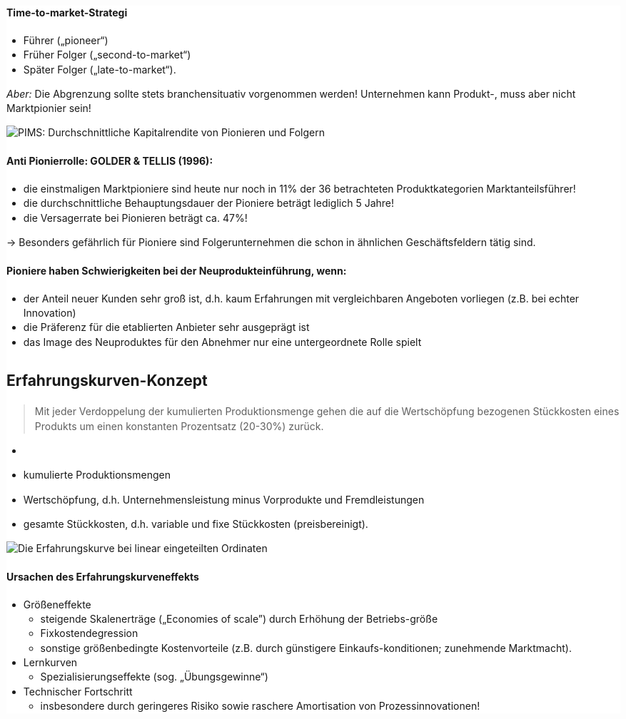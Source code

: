 
#### Time-to-market-Strategi

*  Führer („pioneer“)
*  Früher Folger („second-to-market“)
*  Später Folger („late-to-market“).

*Aber:* Die Abgrenzung sollte stets branchensituativ vorgenommen werden!  Unternehmen kann Produkt-, muss aber nicht Marktpionier sein!

![PIMS: Durchschnittliche Kapitalrendite von Pionieren und Folgern](images/time-to-market-strategie.png)


#### Anti Pionierrolle: GOLDER & TELLIS (1996):

* die einstmaligen Marktpioniere sind heute nur noch in 11% der 36 betrachteten Produktkategorien Marktanteilsführer!
* die durchschnittliche Behauptungsdauer der Pioniere beträgt lediglich 5 Jahre!
* die Versagerrate bei Pionieren beträgt ca. 47%!

$\rightarrow$ Besonders gefährlich für Pioniere sind Folgerunternehmen die schon in ähnlichen Geschäftsfeldern tätig sind.

#### Pioniere haben Schwierigkeiten bei der Neuprodukteinführung, wenn:

* der Anteil neuer Kunden sehr groß ist, d.h. kaum Erfahrungen mit vergleichbaren Angeboten vorliegen (z.B. bei echter Innovation)
* die Präferenz für die etablierten Anbieter sehr ausgeprägt ist
* das Image des Neuproduktes für den Abnehmer nur eine untergeordnete Rolle spielt


## Erfahrungskurven-Konzept

>Mit jeder Verdoppelung der kumulierten Produktionsmenge gehen die auf die Wertschöpfung bezogenen Stückkosten eines Produkts um einen konstanten Prozentsatz (20-30%) zurück.

*

   * kumulierte Produktionsmengen
   * Wertschöpfung, d.h. Unternehmensleistung minus Vorprodukte und Fremdleistungen
   * gesamte Stückkosten, d.h. variable und fixe Stückkosten (preisbereinigt).

![Die Erfahrungskurve bei linear eingeteilten Ordinaten](images/massenproduktion-graph.png)

#### Ursachen des Erfahrungskurveneffekts

* Größeneffekte
   * steigende Skalenerträge („Economies of scale”) durch Erhöhung der Betriebs\-größe
   * Fixkostendegression
   * sonstige größenbedingte Kostenvorteile (z.B. durch günstigere Einkaufs\-konditionen; zunehmende Marktmacht).
* Lernkurven
   * Spezialisierungseffekte (sog. „Übungsgewinne“)
* Technischer Fortschritt
   * insbesondere durch geringeres Risiko sowie raschere Amortisation von Prozessinnovationen!
